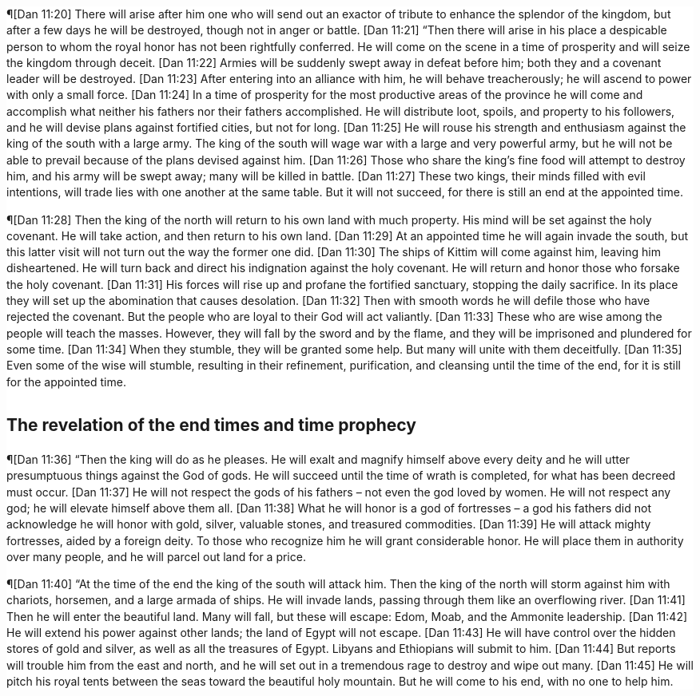 ¶[Dan 11:20] There will arise after him one who will send out an exactor of tribute to enhance the splendor of the kingdom, but after a few days he will be destroyed, though not in anger or battle.
[Dan 11:21] “Then there will arise in his place a despicable person to whom the royal honor has not been rightfully conferred. He will come on the scene in a time of prosperity and will seize the kingdom through deceit.
[Dan 11:22] Armies will be suddenly swept away in defeat before him; both they and a covenant leader will be destroyed.
[Dan 11:23] After entering into an alliance with him, he will behave treacherously; he will ascend to power with only a small force.
[Dan 11:24] In a time of prosperity for the most productive areas of the province he will come and accomplish what neither his fathers nor their fathers accomplished. He will distribute loot, spoils, and property to his followers, and he will devise plans against fortified cities, but not for long.
[Dan 11:25] He will rouse his strength and enthusiasm against the king of the south with a large army. The king of the south will wage war with a large and very powerful army, but he will not be able to prevail because of the plans devised against him.
[Dan 11:26] Those who share the king’s fine food will attempt to destroy him, and his army will be swept away; many will be killed in battle.
[Dan 11:27] These two kings, their minds filled with evil intentions, will trade lies with one another at the same table. But it will not succeed, for there is still an end at the appointed time.

¶[Dan 11:28] Then the king of the north will return to his own land with much property. His mind will be set against the holy covenant. He will take action, and then return to his own land.
[Dan 11:29] At an appointed time he will again invade the south, but this latter visit will not turn out the way the former one did.
[Dan 11:30] The ships of Kittim will come against him, leaving him disheartened. He will turn back and direct his indignation against the holy covenant. He will return and honor those who forsake the holy covenant.
[Dan 11:31] His forces will rise up and profane the fortified sanctuary, stopping the daily sacrifice. In its place they will set up the abomination that causes desolation.
[Dan 11:32] Then with smooth words he will defile those who have rejected the covenant. But the people who are loyal to their God will act valiantly.
[Dan 11:33] These who are wise among the people will teach the masses. However, they will fall by the sword and by the flame, and they will be imprisoned and plundered for some time.
[Dan 11:34] When they stumble, they will be granted some help. But many will unite with them deceitfully.
[Dan 11:35] Even some of the wise will stumble, resulting in their refinement, purification, and cleansing until the time of the end, for it is still for the appointed time.

## The revelation of the end times and time prophecy
¶[Dan 11:36] “Then the king will do as he pleases. He will exalt and magnify himself above every deity and he will utter presumptuous things against the God of gods. He will succeed until the time of wrath is completed, for what has been decreed must occur.
[Dan 11:37] He will not respect the gods of his fathers – not even the god loved by women. He will not respect any god; he will elevate himself above them all.
[Dan 11:38] What he will honor is a god of fortresses – a god his fathers did not acknowledge he will honor with gold, silver, valuable stones, and treasured commodities.
[Dan 11:39] He will attack mighty fortresses, aided by a foreign deity. To those who recognize him he will grant considerable honor. He will place them in authority over many people, and he will parcel out land for a price.

¶[Dan 11:40] “At the time of the end the king of the south will attack him. Then the king of the north will storm against him with chariots, horsemen, and a large armada of ships. He will invade lands, passing through them like an overflowing river.
[Dan 11:41] Then he will enter the beautiful land. Many will fall, but these will escape: Edom, Moab, and the Ammonite leadership.
[Dan 11:42] He will extend his power against other lands; the land of Egypt will not escape.
[Dan 11:43] He will have control over the hidden stores of gold and silver, as well as all the treasures of Egypt. Libyans and Ethiopians will submit to him.
[Dan 11:44] But reports will trouble him from the east and north, and he will set out in a tremendous rage to destroy and wipe out many.
[Dan 11:45] He will pitch his royal tents between the seas toward the beautiful holy mountain. But he will come to his end, with no one to help him.
